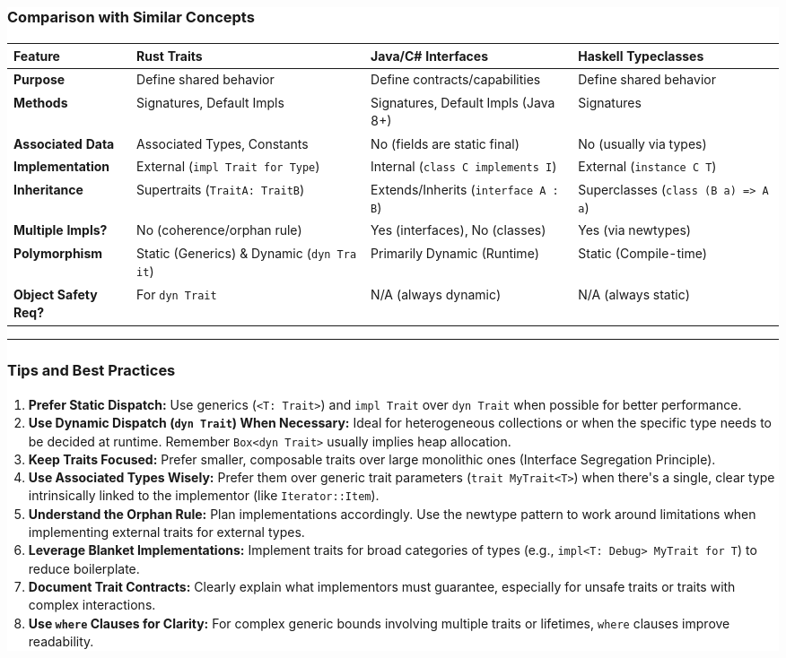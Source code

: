
### Comparison with Similar Concepts

| Feature               | Rust Traits                     | Java/C# Interfaces                | Haskell Typeclasses           |
| :-------------------- | :------------------------------ | :-------------------------------- | :---------------------------- |
| **Purpose** | Define shared behavior          | Define contracts/capabilities     | Define shared behavior        |
| **Methods** | Signatures, Default Impls       | Signatures, Default Impls (Java 8+) | Signatures                    |
| **Associated Data** | Associated Types, Constants     | No (fields are static final)      | No (usually via types)      |
| **Implementation** | External (`impl Trait for Type`) | Internal (`class C implements I`) | External (`instance C T`)     |
| **Inheritance** | Supertraits (`TraitA: TraitB`)  | Extends/Inherits (`interface A : B`) | Superclasses (`class (B a) => A a`) |
| **Multiple Impls?** | No (coherence/orphan rule)      | Yes (interfaces), No (classes)  | Yes (via newtypes)          |
| **Polymorphism** | Static (Generics) & Dynamic (`dyn Trait`) | Primarily Dynamic (Runtime)     | Static (Compile-time)       |
| **Object Safety Req?**| For `dyn Trait`                 | N/A (always dynamic)              | N/A (always static)         |

---

### Tips and Best Practices

1.  **Prefer Static Dispatch:** Use generics (`<T: Trait>`) and `impl Trait` over `dyn Trait` when possible for better performance.
2.  **Use Dynamic Dispatch (`dyn Trait`) When Necessary:** Ideal for heterogeneous collections or when the specific type needs to be decided at runtime. Remember `Box<dyn Trait>` usually implies heap allocation.
3.  **Keep Traits Focused:** Prefer smaller, composable traits over large monolithic ones (Interface Segregation Principle).
4.  **Use Associated Types Wisely:** Prefer them over generic trait parameters (`trait MyTrait<T>`) when there's a single, clear type intrinsically linked to the implementor (like `Iterator::Item`).
5.  **Understand the Orphan Rule:** Plan implementations accordingly. Use the newtype pattern to work around limitations when implementing external traits for external types.
6.  **Leverage Blanket Implementations:** Implement traits for broad categories of types (e.g., `impl<T: Debug> MyTrait for T`) to reduce boilerplate.
7.  **Document Trait Contracts:** Clearly explain what implementors must guarantee, especially for unsafe traits or traits with complex interactions.
8.  **Use `where` Clauses for Clarity:** For complex generic bounds involving multiple traits or lifetimes, `where` clauses improve readability.